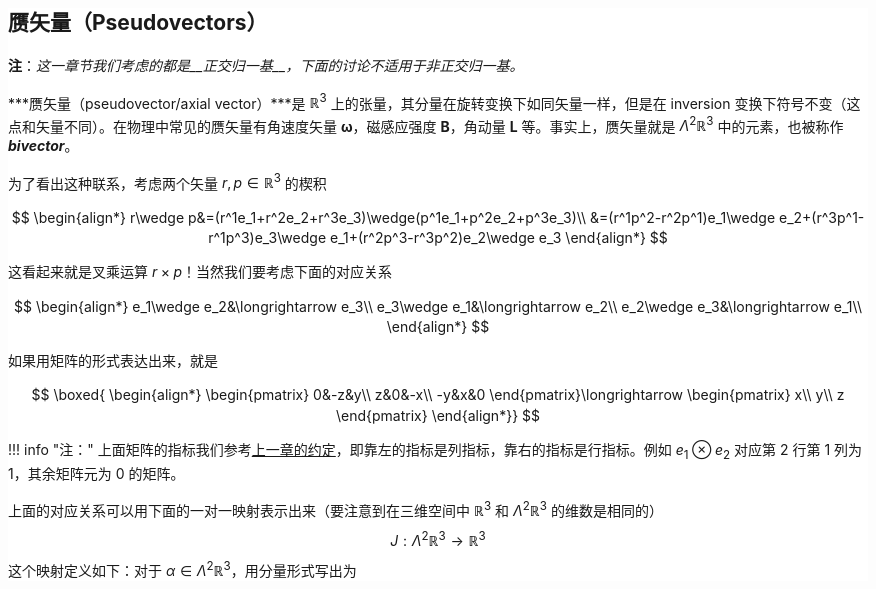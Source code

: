 ## 赝矢量（Pseudovectors）

**注**：*这一章节我们考虑的都是__正交归一基__，下面的讨论不适用于非正交归一基。*

***赝矢量（pseudovector/axial vector）***是 $\mathbb{R}^3$ 上的张量，其分量在旋转变换下如同矢量一样，但是在 inversion 变换下符号不变（这点和矢量不同）。在物理中常见的赝矢量有角速度矢量 $\boldsymbol{\omega}$，磁感应强度 $\boldsymbol{B}$，角动量 $\boldsymbol{L}$ 等。事实上，赝矢量就是 $\Lambda^2\mathbb{R}^3$ 中的元素，也被称作 ***bivector***。

为了看出这种联系，考虑两个矢量 $r,p\in\mathbb{R}^3$ 的楔积

$$
\begin{align*}
r\wedge p&=(r^1e_1+r^2e_2+r^3e_3)\wedge(p^1e_1+p^2e_2+p^3e_3)\\
&=(r^1p^2-r^2p^1)e_1\wedge e_2+(r^3p^1-r^1p^3)e_3\wedge e_1+(r^2p^3-r^3p^2)e_2\wedge e_3
\end{align*}
$$

这看起来就是叉乘运算 $r\times p$！当然我们要考虑下面的对应关系

$$
\begin{align*}
e_1\wedge e_2&\longrightarrow e_3\\
e_3\wedge e_1&\longrightarrow e_2\\
e_2\wedge e_3&\longrightarrow e_1\\
\end{align*}
$$

如果用矩阵的形式表达出来，就是

$$
\boxed{
\begin{align*}
\begin{pmatrix}
0&-z&y\\
z&0&-x\\
-y&x&0
\end{pmatrix}\longrightarrow
\begin{pmatrix}
x\\
y\\
z
\end{pmatrix}
\end{align*}}
$$

!!! info "注："
	上面矩阵的指标我们参考[上一章的约定](./vector-spaces.md/#matrix-indices)，即靠左的指标是列指标，靠右的指标是行指标。例如 $e_1\otimes e_2$ 对应第 2 行第 1 列为 1，其余矩阵元为 0 的矩阵。

上面的对应关系可以用下面的一对一映射表示出来（要注意到在三维空间中 $\mathbb{R}^3$ 和 $\Lambda^2\mathbb{R}^3$ 的维数是相同的）
$$
J:\Lambda^2\mathbb{R}^3\to \mathbb{R}^3
$$
这个映射定义如下：对于 $\alpha\in\Lambda^2\mathbb{R}^3$，用分量形式写出为<a id="jmap"></a>
